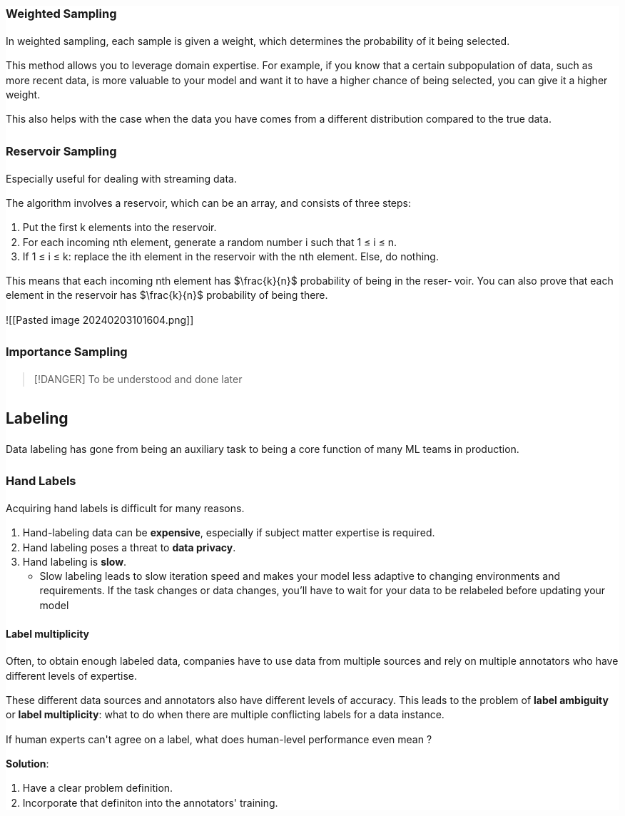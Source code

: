 ### Weighted Sampling
In weighted sampling, each sample is given a weight, which determines the probability of it being selected. 

This method allows you to leverage domain expertise. For example, if you know that a certain subpopulation of data, such as more recent data, is more valuable to your model and want it to have a higher chance of being selected, you can give it a higher weight.

This also helps with the case when the data you have comes from a different distribution compared to the true data.

### Reservoir Sampling
Especially useful for dealing with streaming data.

The algorithm involves a reservoir, which can be an array, and consists of three steps:
1. Put the first k elements into the reservoir.
2. For each incoming nth element, generate a random number i such that 1 ≤ i ≤ n.
3. If 1 ≤ i ≤ k: replace the ith element in the reservoir with the nth element. Else, do nothing.

This means that each incoming nth element has $\frac{k}{n}$ probability of being in the reser‐ voir. You can also prove that each element in the reservoir has $\frac{k}{n}$ probability of
being there.

![[Pasted image 20240203101604.png]]
### Importance Sampling
> [!DANGER] To be understood and done later

## Labeling

Data labeling has gone from being an auxiliary task to being a core function of many ML teams in production.

### Hand Labels
Acquiring hand labels is difficult for many reasons.
1. Hand-labeling data can be **expensive**, especially if subject matter expertise is required. 
2. Hand labeling poses a threat to **data privacy**.
3. Hand labeling is **slow**.
	-  Slow labeling leads to slow iteration speed and makes your model less adaptive to changing environments and requirements. If the task changes or data changes, you’ll have to wait for your data to be relabeled before updating your model
#### Label multiplicity
Often, to obtain enough labeled data, companies have to use data from multiple sources and rely on multiple annotators who have different levels of expertise. 

These different data sources and annotators also have different levels of accuracy. This leads to the problem of **label ambiguity** or **label multiplicity**: what to do when there are multiple conflicting labels for a data instance.

If human experts can't agree on a label, what does human-level performance even mean ?

**Solution**: 
1. Have a clear problem definition.
2. Incorporate that definiton into the annotators' training.
